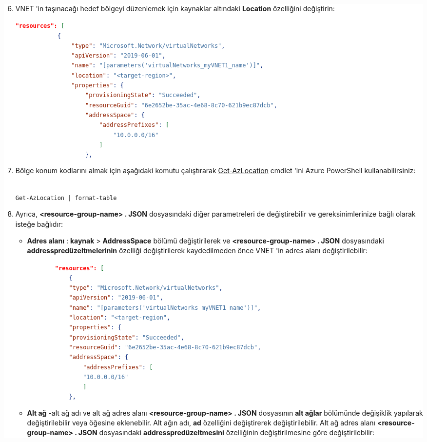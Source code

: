 6.  VNET 'in taşınacağı hedef bölgeyi düzenlemek için kaynaklar altındaki **Location** özelliğini değiştirin:

    ```json
    "resources": [
                {
                    "type": "Microsoft.Network/virtualNetworks",
                    "apiVersion": "2019-06-01",
                    "name": "[parameters('virtualNetworks_myVNET1_name')]",
                    "location": "<target-region>",
                    "properties": {
                        "provisioningState": "Succeeded",
                        "resourceGuid": "6e2652be-35ac-4e68-8c70-621b9ec87dcb",
                        "addressSpace": {
                            "addressPrefixes": [
                                "10.0.0.0/16"
                            ]
                        },

    ```
  
7. Bölge konum kodlarını almak için aşağıdaki komutu çalıştırarak [Get-AzLocation](/powershell/module/az.resources/get-azlocation) cmdlet 'ini Azure PowerShell kullanabilirsiniz:

    ```azurepowershell-interactive

    Get-AzLocation | format-table
    
    ```
8.  Ayrıca, **\<resource-group-name> . JSON** dosyasındaki diğer parametreleri de değiştirebilir ve gereksinimlerinize bağlı olarak isteğe bağlıdır:

    * **Adres alanı** : **kaynak**  >  **AddressSpace** bölümü değiştirilerek ve **\<resource-group-name> . JSON** dosyasındaki **addresspredüzeltmelerinin** özelliği değiştirilerek kaydedilmeden önce VNET 'in adres alanı değiştirilebilir:

        ```json
                "resources": [
                    {
                    "type": "Microsoft.Network/virtualNetworks",
                    "apiVersion": "2019-06-01",
                    "name": "[parameters('virtualNetworks_myVNET1_name')]",
                    "location": "<target-region",
                    "properties": {
                    "provisioningState": "Succeeded",
                    "resourceGuid": "6e2652be-35ac-4e68-8c70-621b9ec87dcb",
                    "addressSpace": {
                        "addressPrefixes": [
                        "10.0.0.0/16"
                        ]
                    },

        ```

    * **Alt ağ** -alt ağ adı ve alt ağ adres alanı **\<resource-group-name> . JSON** dosyasının **alt ağlar** bölümünde değişiklik yapılarak değiştirilebilir veya öğesine eklenebilir. Alt ağın adı, **ad** özelliğini değiştirerek değiştirilebilir. Alt ağ adres alanı **\<resource-group-name> . JSON** dosyasındaki **addresspredüzeltmesini** özelliğinin değiştirilmesine göre değiştirilebilir:
